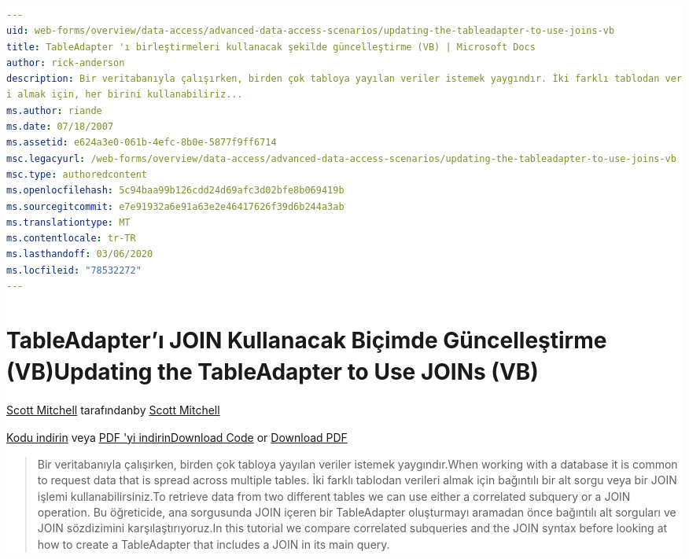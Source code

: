 ```yaml
---
uid: web-forms/overview/data-access/advanced-data-access-scenarios/updating-the-tableadapter-to-use-joins-vb
title: TableAdapter 'ı birleştirmeleri kullanacak şekilde güncelleştirme (VB) | Microsoft Docs
author: rick-anderson
description: Bir veritabanıyla çalışırken, birden çok tabloya yayılan veriler istemek yaygındır. İki farklı tablodan veri almak için, her birini kullanabiliriz...
ms.author: riande
ms.date: 07/18/2007
ms.assetid: e624a3e0-061b-4efc-8b0e-5877f9ff6714
msc.legacyurl: /web-forms/overview/data-access/advanced-data-access-scenarios/updating-the-tableadapter-to-use-joins-vb
msc.type: authoredcontent
ms.openlocfilehash: 5c94baa99b126cdd24d69afc3d02bfe8b069419b
ms.sourcegitcommit: e7e91932a6e91a63e2e46417626f39d6b244a3ab
ms.translationtype: MT
ms.contentlocale: tr-TR
ms.lasthandoff: 03/06/2020
ms.locfileid: "78532272"
---
```

# <a name="updating-the-tableadapter-to-use-joins-vb"></a><span data-ttu-id="8ba0c-104">TableAdapter’ı JOIN Kullanacak Biçimde Güncelleştirme (VB)</span><span class="sxs-lookup"><span data-stu-id="8ba0c-104">Updating the TableAdapter to Use JOINs (VB)</span></span>

<span data-ttu-id="8ba0c-105">[Scott Mitchell](https://twitter.com/ScottOnWriting) tarafından</span><span class="sxs-lookup"><span data-stu-id="8ba0c-105">by [Scott Mitchell](https://twitter.com/ScottOnWriting)</span></span>

<span data-ttu-id="8ba0c-106">[Kodu indirin](https://download.microsoft.com/download/3/9/f/39f92b37-e92e-4ab3-909e-b4ef23d01aa3/ASPNET_Data_Tutorial_69_VB.zip) veya [PDF 'yi indirin](updating-the-tableadapter-to-use-joins-vb/_static/datatutorial69vb1.pdf)</span><span class="sxs-lookup"><span data-stu-id="8ba0c-106">[Download Code](https://download.microsoft.com/download/3/9/f/39f92b37-e92e-4ab3-909e-b4ef23d01aa3/ASPNET_Data_Tutorial_69_VB.zip) or [Download PDF](updating-the-tableadapter-to-use-joins-vb/_static/datatutorial69vb1.pdf)</span></span>

> <span data-ttu-id="8ba0c-107">Bir veritabanıyla çalışırken, birden çok tabloya yayılan veriler istemek yaygındır.</span><span class="sxs-lookup"><span data-stu-id="8ba0c-107">When working with a database it is common to request data that is spread across multiple tables.</span></span> <span data-ttu-id="8ba0c-108">İki farklı tablodan verileri almak için bağıntılı bir alt sorgu veya bir JOIN işlemi kullanabilirsiniz.</span><span class="sxs-lookup"><span data-stu-id="8ba0c-108">To retrieve data from two different tables we can use either a correlated subquery or a JOIN operation.</span></span> <span data-ttu-id="8ba0c-109">Bu öğreticide, ana sorgusunda JOIN içeren bir TableAdapter oluşturmayı aramadan önce bağıntılı alt sorguları ve JOIN sözdizimini karşılaştırıyoruz.</span><span class="sxs-lookup"><span data-stu-id="8ba0c-109">In this tutorial we compare correlated subqueries and the JOIN syntax before looking at how to create a TableAdapter that includes a JOIN in its main query.</span></span>
